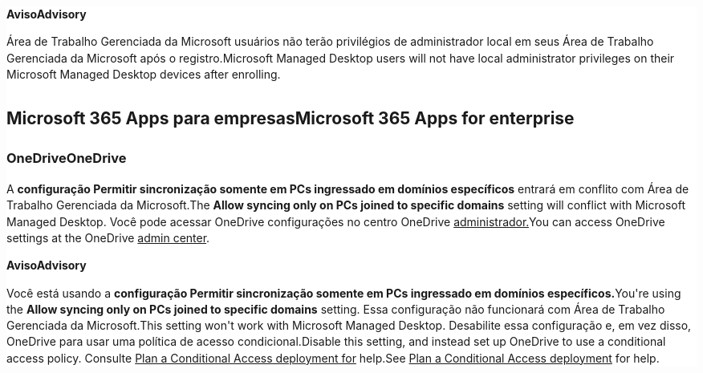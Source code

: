 <span data-ttu-id="89c2b-340">**Aviso**</span><span class="sxs-lookup"><span data-stu-id="89c2b-340">**Advisory**</span></span>

<span data-ttu-id="89c2b-341">Área de Trabalho Gerenciada da Microsoft usuários não terão privilégios de administrador local em seus Área de Trabalho Gerenciada da Microsoft após o registro.</span><span class="sxs-lookup"><span data-stu-id="89c2b-341">Microsoft Managed Desktop users will not have local administrator privileges on their Microsoft Managed Desktop devices after enrolling.</span></span>

## <a name="microsoft-365-apps-for-enterprise"></a><span data-ttu-id="89c2b-342">Microsoft 365 Apps para empresas</span><span class="sxs-lookup"><span data-stu-id="89c2b-342">Microsoft 365 Apps for enterprise</span></span>

### <a name="onedrive"></a><span data-ttu-id="89c2b-343">OneDrive</span><span class="sxs-lookup"><span data-stu-id="89c2b-343">OneDrive</span></span>

<span data-ttu-id="89c2b-344">A **configuração Permitir sincronização somente em PCs ingressado em domínios específicos** entrará em conflito com Área de Trabalho Gerenciada da Microsoft.</span><span class="sxs-lookup"><span data-stu-id="89c2b-344">The **Allow syncing only on PCs joined to specific domains** setting will conflict with Microsoft Managed Desktop.</span></span> <span data-ttu-id="89c2b-345">Você pode acessar OneDrive configurações no centro OneDrive [administrador.](https://admin.onedrive.com)</span><span class="sxs-lookup"><span data-stu-id="89c2b-345">You can access OneDrive settings at the OneDrive [admin center](https://admin.onedrive.com).</span></span>

<span data-ttu-id="89c2b-346">**Aviso**</span><span class="sxs-lookup"><span data-stu-id="89c2b-346">**Advisory**</span></span>

<span data-ttu-id="89c2b-347">Você está usando a **configuração Permitir sincronização somente em PCs ingressado em domínios específicos.**</span><span class="sxs-lookup"><span data-stu-id="89c2b-347">You're using the **Allow syncing only on PCs joined to specific domains** setting.</span></span> <span data-ttu-id="89c2b-348">Essa configuração não funcionará com Área de Trabalho Gerenciada da Microsoft.</span><span class="sxs-lookup"><span data-stu-id="89c2b-348">This setting won't work with Microsoft Managed Desktop.</span></span> <span data-ttu-id="89c2b-349">Desabilite essa configuração e, em vez disso, OneDrive para usar uma política de acesso condicional.</span><span class="sxs-lookup"><span data-stu-id="89c2b-349">Disable this setting, and instead set up OneDrive to use a conditional access policy.</span></span> <span data-ttu-id="89c2b-350">Consulte [Plan a Conditional Access deployment for](/azure/active-directory/conditional-access/plan-conditional-access) help.</span><span class="sxs-lookup"><span data-stu-id="89c2b-350">See [Plan a Conditional Access deployment](/azure/active-directory/conditional-access/plan-conditional-access) for help.</span></span>
